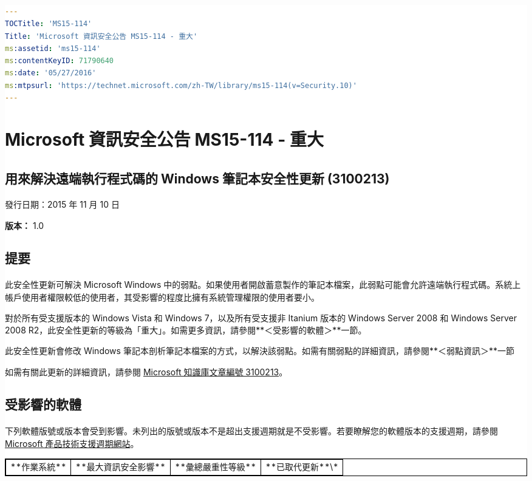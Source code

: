 ```yaml
---
TOCTitle: 'MS15-114'
Title: 'Microsoft 資訊安全公告 MS15-114 - 重大'
ms:assetid: 'ms15-114'
ms:contentKeyID: 71790640
ms:date: '05/27/2016'
ms:mtpsurl: 'https://technet.microsoft.com/zh-TW/library/ms15-114(v=Security.10)'
---
```


Microsoft 資訊安全公告 MS15-114 - 重大
======================================

用來解決遠端執行程式碼的 Windows 筆記本安全性更新 (3100213)
-----------------------------------------------------------

發行日期：2015 年 11 月 10 日

**版本：** 1.0

提要
----

此安全性更新可解決 Microsoft Windows 中的弱點。如果使用者開啟蓄意製作的筆記本檔案，此弱點可能會允許遠端執行程式碼。系統上帳戶使用者權限較低的使用者，其受影響的程度比擁有系統管理權限的使用者要小。

對於所有受支援版本的 Windows Vista 和 Windows 7，以及所有受支援非 Itanium 版本的 Windows Server 2008 和 Windows Server 2008 R2，此安全性更新的等級為「重大」。如需更多資訊，請參閱**＜受影響的軟體＞**一節。

此安全性更新會修改 Windows 筆記本剖析筆記本檔案的方式，以解決該弱點。如需有關弱點的詳細資訊，請參閱**＜弱點資訊＞**一節

如需有關此更新的詳細資訊，請參閱 [Microsoft 知識庫文章編號 3100213](https://support.microsoft.com/zh-tw/kb/3100213)。

受影響的軟體
------------

下列軟體版號或版本會受到影響。未列出的版號或版本不是超出支援週期就是不受影響。若要瞭解您的軟體版本的支援週期，請參閱 [Microsoft 產品技術支援週期網站](https://support.microsoft.com/zh-tw/lifecycle)。

 
<p> </p>
<table style="border:1px solid black;">
<tr>
<td style="border:1px solid black;">
**作業系統**

</td>
<td style="border:1px solid black;">
**最大資訊安全影響**

</td>
<td style="border:1px solid black;">
**彙總嚴重性等級**

</td>
<td style="border:1px solid black;">
**已取代更新**\*
